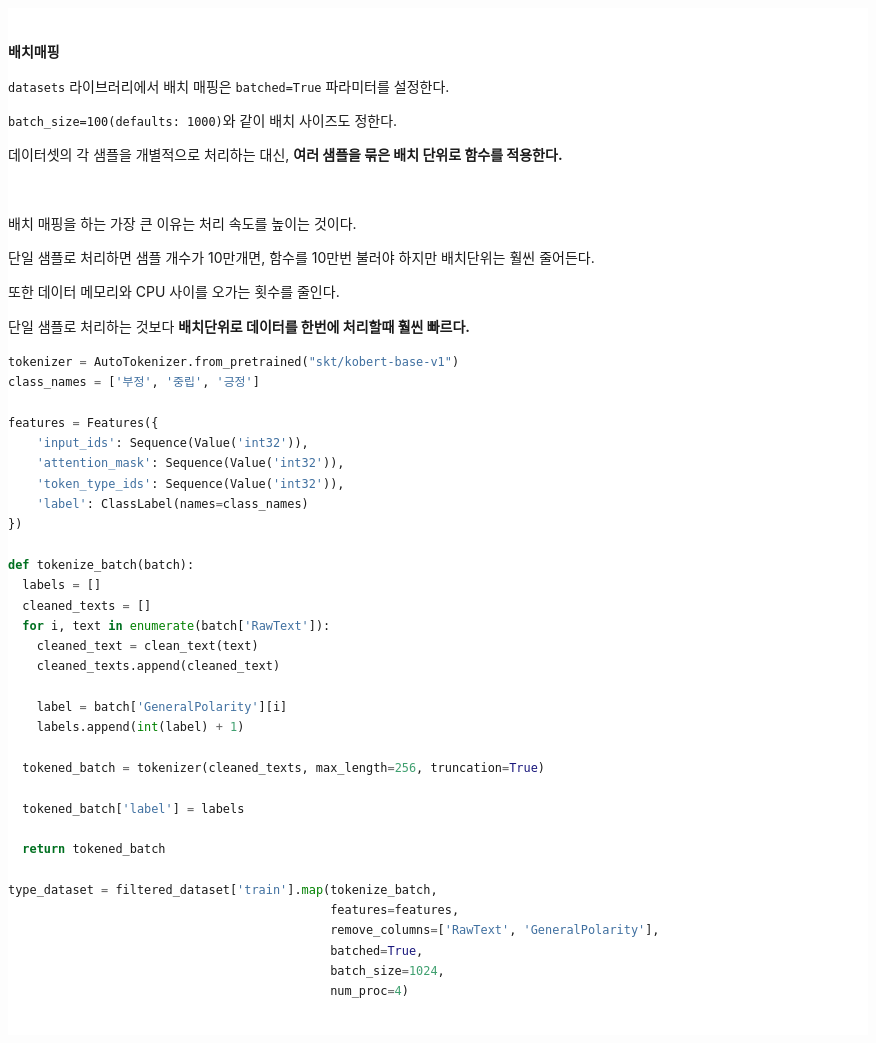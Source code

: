 <br>

**배치매핑**

`datasets` 라이브러리에서 배치 매핑은 `batched=True` 파라미터를 설정한다.

`batch_size=100(defaults: 1000)`와 같이 배치 사이즈도 정한다.

데이터셋의 각 샘플을 개별적으로 처리하는 대신, **여러 샘플을 묶은 배치 단위로 함수를 적용한다.**

<br>

배치 매핑을 하는 가장 큰 이유는 처리 속도를 높이는 것이다.

단일 샘플로 처리하면 샘플 개수가 10만개면, 함수를 10만번 불러야 하지만 배치단위는 훨씬 줄어든다.

또한 데이터 메모리와 CPU 사이를 오가는 횟수를 줄인다.

단일 샘플로 처리하는 것보다 **배치단위로 데이터를 한번에 처리할때 훨씬 빠르다.**

```python
tokenizer = AutoTokenizer.from_pretrained("skt/kobert-base-v1")
class_names = ['부정', '중립', '긍정']

features = Features({
    'input_ids': Sequence(Value('int32')),
    'attention_mask': Sequence(Value('int32')),
    'token_type_ids': Sequence(Value('int32')),
    'label': ClassLabel(names=class_names)
})

def tokenize_batch(batch):
  labels = []
  cleaned_texts = []
  for i, text in enumerate(batch['RawText']):
    cleaned_text = clean_text(text)
    cleaned_texts.append(cleaned_text)

    label = batch['GeneralPolarity'][i]
    labels.append(int(label) + 1)

  tokened_batch = tokenizer(cleaned_texts, max_length=256, truncation=True)

  tokened_batch['label'] = labels

  return tokened_batch

type_dataset = filtered_dataset['train'].map(tokenize_batch,
                                             features=features,
                                             remove_columns=['RawText', 'GeneralPolarity'],
                                             batched=True,
                                             batch_size=1024,
                                             num_proc=4)
```

<br>
